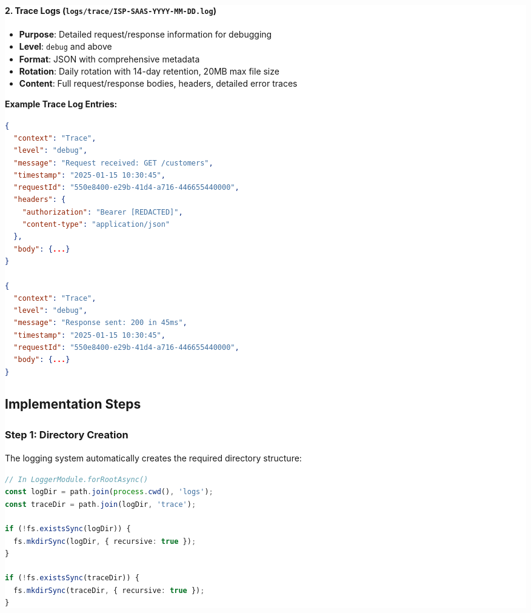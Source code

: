 #### 2. Trace Logs (`logs/trace/ISP-SAAS-YYYY-MM-DD.log`)

- **Purpose**: Detailed request/response information for debugging
- **Level**: `debug` and above
- **Format**: JSON with comprehensive metadata
- **Rotation**: Daily rotation with 14-day retention, 20MB max file size
- **Content**: Full request/response bodies, headers, detailed error traces

**Example Trace Log Entries:**

```json
{
  "context": "Trace",
  "level": "debug",
  "message": "Request received: GET /customers",
  "timestamp": "2025-01-15 10:30:45",
  "requestId": "550e8400-e29b-41d4-a716-446655440000",
  "headers": {
    "authorization": "Bearer [REDACTED]",
    "content-type": "application/json"
  },
  "body": {...}
}

{
  "context": "Trace",
  "level": "debug",
  "message": "Response sent: 200 in 45ms",
  "timestamp": "2025-01-15 10:30:45",
  "requestId": "550e8400-e29b-41d4-a716-446655440000",
  "body": {...}
}
```

## Implementation Steps

### Step 1: Directory Creation

The logging system automatically creates the required directory structure:

```typescript
// In LoggerModule.forRootAsync()
const logDir = path.join(process.cwd(), 'logs');
const traceDir = path.join(logDir, 'trace');

if (!fs.existsSync(logDir)) {
  fs.mkdirSync(logDir, { recursive: true });
}

if (!fs.existsSync(traceDir)) {
  fs.mkdirSync(traceDir, { recursive: true });
}
```
